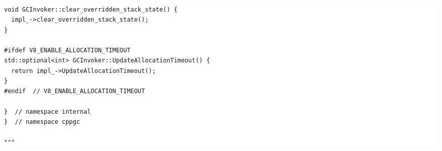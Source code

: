 ```
void GCInvoker::clear_overridden_stack_state() {
  impl_->clear_overridden_stack_state();
}

#ifdef V8_ENABLE_ALLOCATION_TIMEOUT
std::optional<int> GCInvoker::UpdateAllocationTimeout() {
  return impl_->UpdateAllocationTimeout();
}
#endif  // V8_ENABLE_ALLOCATION_TIMEOUT

}  // namespace internal
}  // namespace cppgc

"""

```